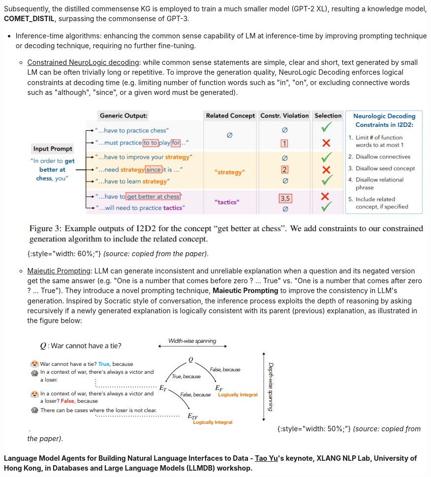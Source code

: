  Subsequently, the distilled commensense KG is employed to train a much smaller model (GPT-2 XL), resulting a knowledge model, <b>COMET_DISTIL</b>, surpassing the commonsense of GPT-3.

- Inference-time algorithms: enhancing the common sense capability of LM at inference-time by improving prompting technique or decoding technique, requiring no further fine-tuning.
  - [Constrained NeuroLogic decoding](https://arxiv.org/pdf/2212.09246.pdf): while common sense statements are simple, clear and short, text generated by small LM can be often trivially long or repetitive. To improve the generation quality, NeuroLogic Decoding enforces logical constraints at decoding time (e.g. limiting number of function words such as "in", "on", or excluding connective words such as "although", "since", or a given word must be generated).

    ![](/assets/img/vldb/i2d2.png){:style="width: 60%;"}
    *(source: copied from the paper).*

  - [Maieutic Prompting](https://aclanthology.org/2022.emnlp-main.82.pdf): LLM can generate inconsistent and unreliable explanation when a question and its negated version get the same answer (e.g. "One is a number that comes before zero ? ... True" vs. "One is a number that comes after zero ? ... True"). They introduce a novel prompting technique, <b> Maieutic Prompting</b> to improve the consistency in LLM's generation. Inspired by Socratic style of conversation, the inference process exploits the depth of reasoning by asking recursively if a newly generated explanation is logically consistent with its parent (previous) explanation, as illustrated in the figure below: 

    ![](/assets/img/vldb/maieutic.png){:style="width: 50%;"}
    *(source: copied from the paper).*

#### Language Model Agents for Building Natural Language Interfaces to Data - [Tao Yu](https://taoyds.github.io/)'s keynote, XLANG NLP Lab, University of Hong Kong, in Databases and Large Language Models (LLMDB) workshop. 
